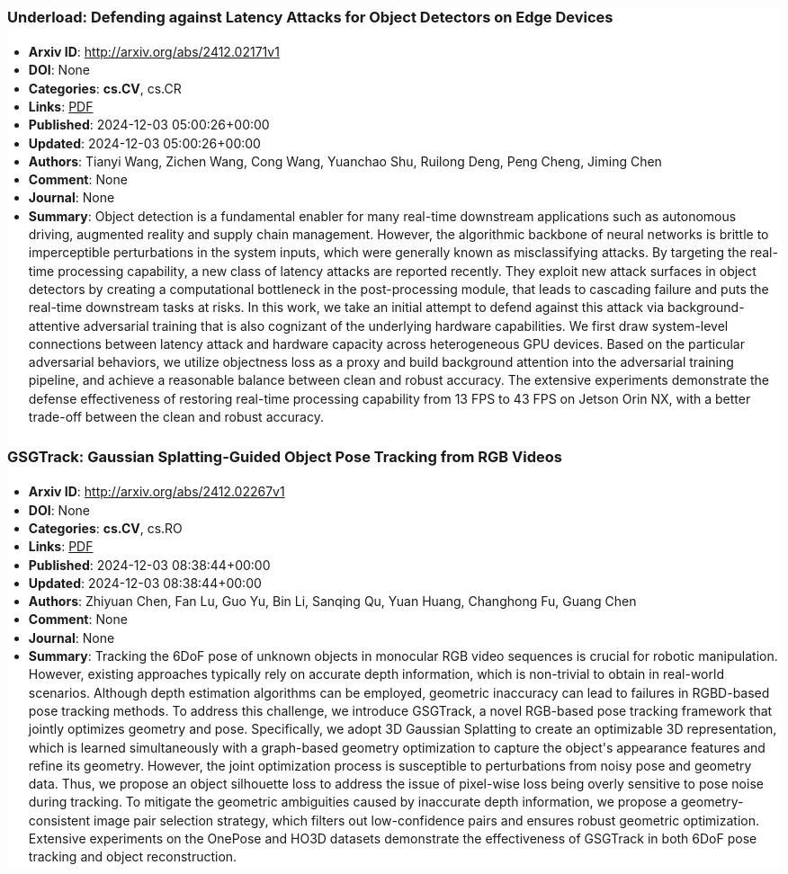 

### Underload: Defending against Latency Attacks for Object Detectors on Edge Devices
- **Arxiv ID**: http://arxiv.org/abs/2412.02171v1
- **DOI**: None
- **Categories**: **cs.CV**, cs.CR
- **Links**: [PDF](http://arxiv.org/pdf/2412.02171v1)
- **Published**: 2024-12-03 05:00:26+00:00
- **Updated**: 2024-12-03 05:00:26+00:00
- **Authors**: Tianyi Wang, Zichen Wang, Cong Wang, Yuanchao Shu, Ruilong Deng, Peng Cheng, Jiming Chen
- **Comment**: None
- **Journal**: None
- **Summary**: Object detection is a fundamental enabler for many real-time downstream applications such as autonomous driving, augmented reality and supply chain management. However, the algorithmic backbone of neural networks is brittle to imperceptible perturbations in the system inputs, which were generally known as misclassifying attacks. By targeting the real-time processing capability, a new class of latency attacks are reported recently. They exploit new attack surfaces in object detectors by creating a computational bottleneck in the post-processing module, that leads to cascading failure and puts the real-time downstream tasks at risks. In this work, we take an initial attempt to defend against this attack via background-attentive adversarial training that is also cognizant of the underlying hardware capabilities. We first draw system-level connections between latency attack and hardware capacity across heterogeneous GPU devices. Based on the particular adversarial behaviors, we utilize objectness loss as a proxy and build background attention into the adversarial training pipeline, and achieve a reasonable balance between clean and robust accuracy. The extensive experiments demonstrate the defense effectiveness of restoring real-time processing capability from $13$ FPS to $43$ FPS on Jetson Orin NX, with a better trade-off between the clean and robust accuracy.



### GSGTrack: Gaussian Splatting-Guided Object Pose Tracking from RGB Videos
- **Arxiv ID**: http://arxiv.org/abs/2412.02267v1
- **DOI**: None
- **Categories**: **cs.CV**, cs.RO
- **Links**: [PDF](http://arxiv.org/pdf/2412.02267v1)
- **Published**: 2024-12-03 08:38:44+00:00
- **Updated**: 2024-12-03 08:38:44+00:00
- **Authors**: Zhiyuan Chen, Fan Lu, Guo Yu, Bin Li, Sanqing Qu, Yuan Huang, Changhong Fu, Guang Chen
- **Comment**: None
- **Journal**: None
- **Summary**: Tracking the 6DoF pose of unknown objects in monocular RGB video sequences is crucial for robotic manipulation. However, existing approaches typically rely on accurate depth information, which is non-trivial to obtain in real-world scenarios. Although depth estimation algorithms can be employed, geometric inaccuracy can lead to failures in RGBD-based pose tracking methods. To address this challenge, we introduce GSGTrack, a novel RGB-based pose tracking framework that jointly optimizes geometry and pose. Specifically, we adopt 3D Gaussian Splatting to create an optimizable 3D representation, which is learned simultaneously with a graph-based geometry optimization to capture the object's appearance features and refine its geometry. However, the joint optimization process is susceptible to perturbations from noisy pose and geometry data. Thus, we propose an object silhouette loss to address the issue of pixel-wise loss being overly sensitive to pose noise during tracking. To mitigate the geometric ambiguities caused by inaccurate depth information, we propose a geometry-consistent image pair selection strategy, which filters out low-confidence pairs and ensures robust geometric optimization. Extensive experiments on the OnePose and HO3D datasets demonstrate the effectiveness of GSGTrack in both 6DoF pose tracking and object reconstruction.

